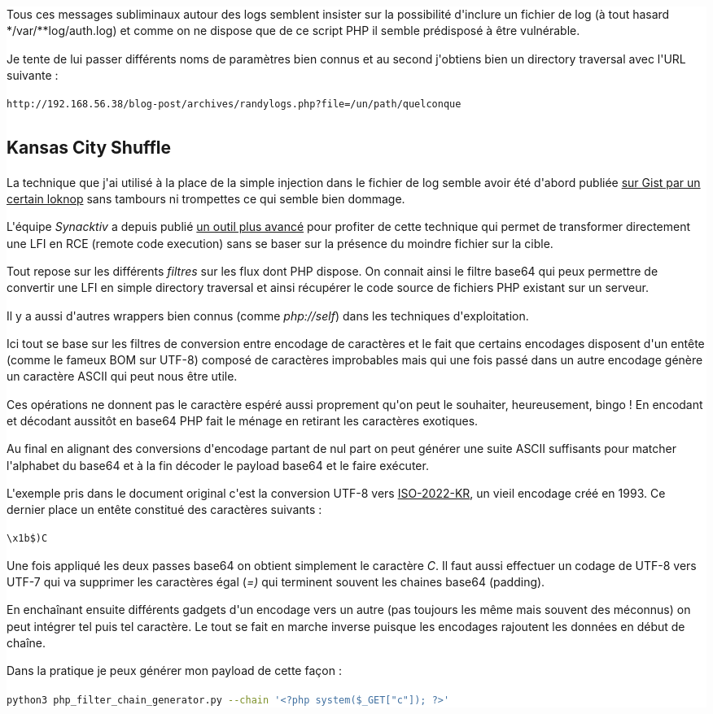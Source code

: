 Tous ces messages subliminaux autour des logs semblent insister sur la possibilité d'inclure un fichier de log (à tout hasard */var/**log/auth.log) et comme on ne dispose que de ce script PHP il semble prédisposé à être vulnérable.  

Je tente de lui passer différents noms de paramètres bien connus et au second j'obtiens bien un directory traversal avec l'URL suivante :  

```plain
http://192.168.56.38/blog-post/archives/randylogs.php?file=/un/path/quelconque
```

Kansas City Shuffle
-------------------

La technique que j'ai utilisé à la place de la simple injection dans le fichier de log semble avoir été d'abord publiée [sur Gist par un certain loknop](https://gist.github.com/loknop/b27422d355ea1fd0d90d6dbc1e278d4d) sans tambours ni trompettes ce qui semble bien dommage.  

L'équipe *Synacktiv* a depuis publié [un outil plus avancé](https://github.com/synacktiv/php_filter_chain_generator) pour profiter de cette technique qui permet de transformer directement une LFI en RCE (remote code execution) sans se baser sur la présence du moindre fichier sur la cible.  

Tout repose sur les différents *filtres* sur les flux dont PHP dispose. On connait ainsi le filtre base64 qui peux permettre de convertir une LFI en simple directory traversal et ainsi récupérer le code source de fichiers PHP existant sur un serveur.  

Il y a aussi d'autres wrappers bien connus (comme *php://self*) dans les techniques d'exploitation.  

Ici tout se base sur les filtres de conversion entre encodage de caractères et le fait que certains encodages disposent d'un entête (comme le fameux BOM sur UTF-8) composé de caractères improbables mais qui une fois passé dans un autre encodage génère un caractère ASCII qui peut nous être utile.  

Ces opérations ne donnent pas le caractère espéré aussi proprement qu'on peut le souhaiter, heureusement, bingo ! En encodant et décodant aussitôt en base64 PHP fait le ménage en retirant les caractères exotiques.  

Au final en alignant des conversions d'encodage partant de nul part on peut générer une suite ASCII suffisants pour matcher l'alphabet du base64 et à la fin décoder le payload base64 et le faire exécuter.  

L'exemple pris dans le document original c'est la conversion UTF-8 vers [ISO-2022-KR](https://en.wikipedia.org/wiki/ISO/IEC_2022), un vieil encodage créé en 1993. Ce dernier place un entête constitué des caractères suivants :  

```plain
\x1b$)C
```

Une fois appliqué les deux passes base64 on obtient simplement le caractère *C*. Il faut aussi effectuer un codage de UTF-8 vers UTF-7 qui va supprimer les caractères égal (*=)* qui terminent souvent les chaines base64 (padding).  

En enchaînant ensuite différents gadgets d'un encodage vers un autre (pas toujours les même mais souvent des méconnus) on peut intégrer tel puis tel caractère. Le tout se fait en marche inverse puisque les encodages rajoutent les données en début de chaîne.  

Dans la pratique je peux générer mon payload de cette façon :  

```bash
python3 php_filter_chain_generator.py --chain '<?php system($_GET["c"]); ?>'
```
